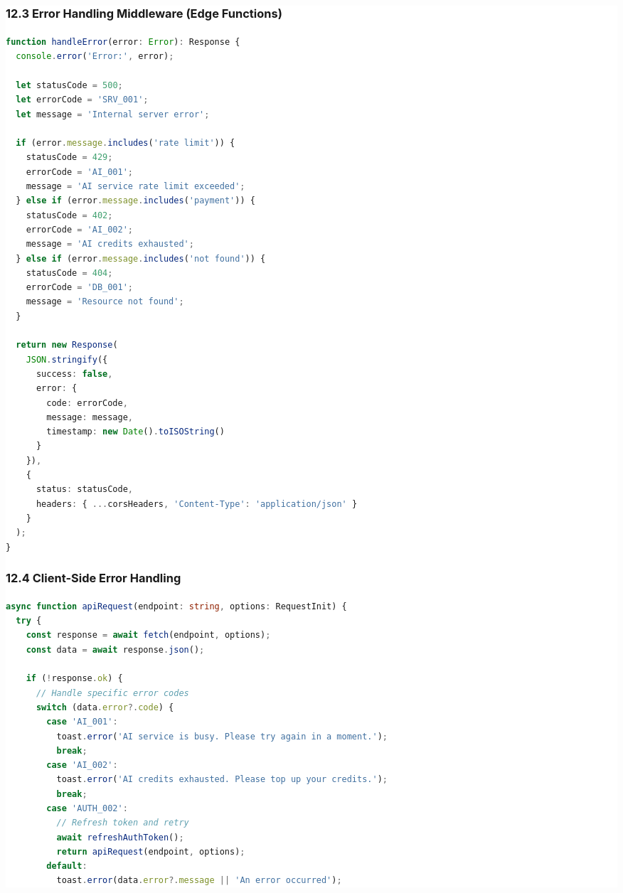 ### 12.3 Error Handling Middleware (Edge Functions)

```typescript
function handleError(error: Error): Response {
  console.error('Error:', error);
  
  let statusCode = 500;
  let errorCode = 'SRV_001';
  let message = 'Internal server error';
  
  if (error.message.includes('rate limit')) {
    statusCode = 429;
    errorCode = 'AI_001';
    message = 'AI service rate limit exceeded';
  } else if (error.message.includes('payment')) {
    statusCode = 402;
    errorCode = 'AI_002';
    message = 'AI credits exhausted';
  } else if (error.message.includes('not found')) {
    statusCode = 404;
    errorCode = 'DB_001';
    message = 'Resource not found';
  }
  
  return new Response(
    JSON.stringify({
      success: false,
      error: {
        code: errorCode,
        message: message,
        timestamp: new Date().toISOString()
      }
    }),
    {
      status: statusCode,
      headers: { ...corsHeaders, 'Content-Type': 'application/json' }
    }
  );
}
```

### 12.4 Client-Side Error Handling

```typescript
async function apiRequest(endpoint: string, options: RequestInit) {
  try {
    const response = await fetch(endpoint, options);
    const data = await response.json();
    
    if (!response.ok) {
      // Handle specific error codes
      switch (data.error?.code) {
        case 'AI_001':
          toast.error('AI service is busy. Please try again in a moment.');
          break;
        case 'AI_002':
          toast.error('AI credits exhausted. Please top up your credits.');
          break;
        case 'AUTH_002':
          // Refresh token and retry
          await refreshAuthToken();
          return apiRequest(endpoint, options);
        default:
          toast.error(data.error?.message || 'An error occurred');
```